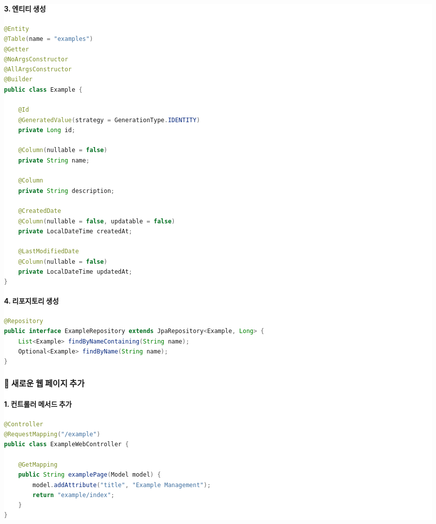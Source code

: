 #### 3. 엔티티 생성

```java
@Entity
@Table(name = "examples")
@Getter
@NoArgsConstructor
@AllArgsConstructor
@Builder
public class Example {

    @Id
    @GeneratedValue(strategy = GenerationType.IDENTITY)
    private Long id;

    @Column(nullable = false)
    private String name;

    @Column
    private String description;

    @CreatedDate
    @Column(nullable = false, updatable = false)
    private LocalDateTime createdAt;

    @LastModifiedDate
    @Column(nullable = false)
    private LocalDateTime updatedAt;
}
```

#### 4. 리포지토리 생성

```java
@Repository
public interface ExampleRepository extends JpaRepository<Example, Long> {
    List<Example> findByNameContaining(String name);
    Optional<Example> findByName(String name);
}
```

### 🎨 새로운 웹 페이지 추가

#### 1. 컨트롤러 메서드 추가

```java
@Controller
@RequestMapping("/example")
public class ExampleWebController {

    @GetMapping
    public String examplePage(Model model) {
        model.addAttribute("title", "Example Management");
        return "example/index";
    }
}
```
